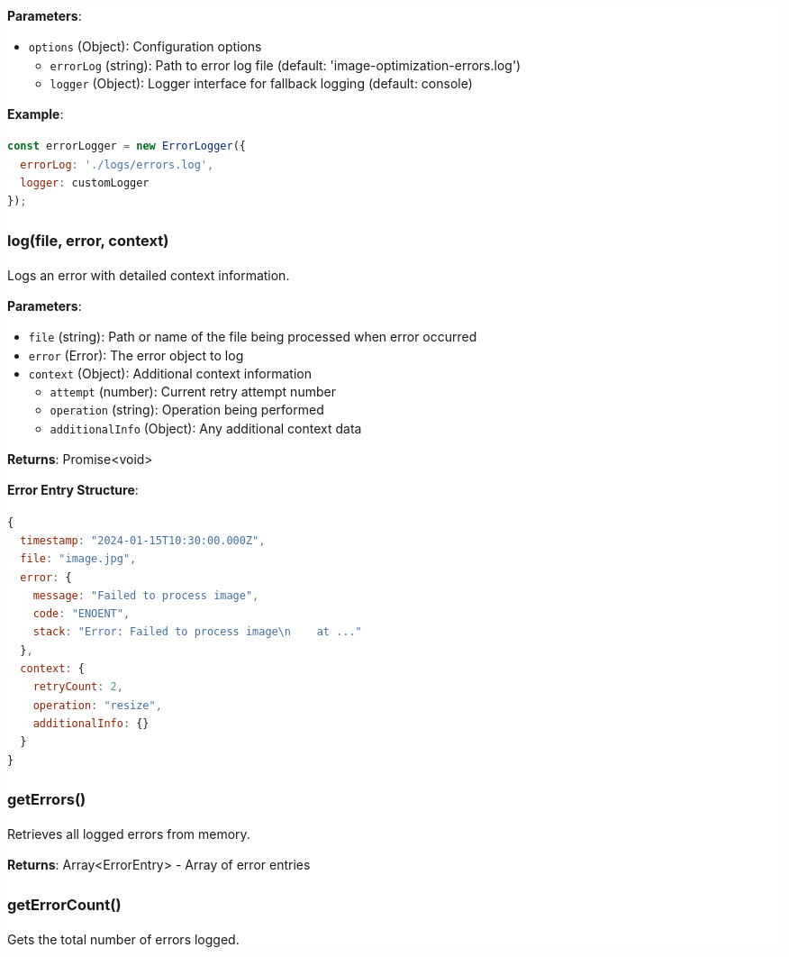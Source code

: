 **Parameters**:
- `options` (Object): Configuration options
  - `errorLog` (string): Path to error log file (default: 'image-optimization-errors.log')
  - `logger` (Object): Logger interface for fallback logging (default: console)

**Example**:
```javascript
const errorLogger = new ErrorLogger({
  errorLog: './logs/errors.log',
  logger: customLogger
});
```

### log(file, error, context)

Logs an error with detailed context information.

**Parameters**:
- `file` (string): Path or name of the file being processed when error occurred
- `error` (Error): The error object to log
- `context` (Object): Additional context information
  - `attempt` (number): Current retry attempt number
  - `operation` (string): Operation being performed
  - `additionalInfo` (Object): Any additional context data

**Returns**: Promise\<void\>

**Error Entry Structure**:
```javascript
{
  timestamp: "2024-01-15T10:30:00.000Z",
  file: "image.jpg",
  error: {
    message: "Failed to process image",
    code: "ENOENT",
    stack: "Error: Failed to process image\n    at ..."
  },
  context: {
    retryCount: 2,
    operation: "resize",
    additionalInfo: {}
  }
}
```

### getErrors()

Retrieves all logged errors from memory.

**Returns**: Array\<ErrorEntry\> - Array of error entries

### getErrorCount()

Gets the total number of errors logged.
